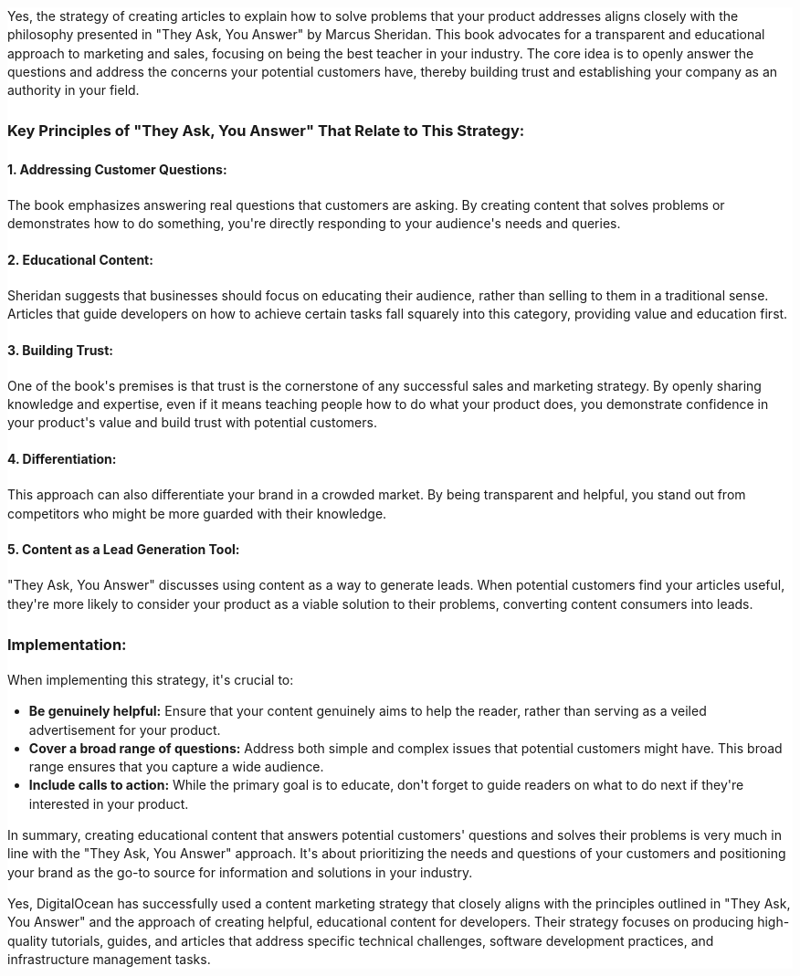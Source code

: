 Yes, the strategy of creating articles to explain how to solve problems that your product addresses aligns closely with the philosophy presented in "They Ask, You Answer" by Marcus Sheridan. This book advocates for a transparent and educational approach to marketing and sales, focusing on being the best teacher in your industry. The core idea is to openly answer the questions and address the concerns your potential customers have, thereby building trust and establishing your company as an authority in your field.

### Key Principles of "They Ask, You Answer" That Relate to This Strategy:

#### 1. **Addressing Customer Questions:**
The book emphasizes answering real questions that customers are asking. By creating content that solves problems or demonstrates how to do something, you're directly responding to your audience's needs and queries.

#### 2. **Educational Content:**
Sheridan suggests that businesses should focus on educating their audience, rather than selling to them in a traditional sense. Articles that guide developers on how to achieve certain tasks fall squarely into this category, providing value and education first.

#### 3. **Building Trust:**
One of the book's premises is that trust is the cornerstone of any successful sales and marketing strategy. By openly sharing knowledge and expertise, even if it means teaching people how to do what your product does, you demonstrate confidence in your product's value and build trust with potential customers.

#### 4. **Differentiation:**
This approach can also differentiate your brand in a crowded market. By being transparent and helpful, you stand out from competitors who might be more guarded with their knowledge.

#### 5. **Content as a Lead Generation Tool:**
"They Ask, You Answer" discusses using content as a way to generate leads. When potential customers find your articles useful, they're more likely to consider your product as a viable solution to their problems, converting content consumers into leads.

### Implementation:
When implementing this strategy, it's crucial to:

- **Be genuinely helpful:** Ensure that your content genuinely aims to help the reader, rather than serving as a veiled advertisement for your product.
- **Cover a broad range of questions:** Address both simple and complex issues that potential customers might have. This broad range ensures that you capture a wide audience.
- **Include calls to action:** While the primary goal is to educate, don't forget to guide readers on what to do next if they're interested in your product.

In summary, creating educational content that answers potential customers' questions and solves their problems is very much in line with the "They Ask, You Answer" approach. It's about prioritizing the needs and questions of your customers and positioning your brand as the go-to source for information and solutions in your industry.

Yes, DigitalOcean has successfully used a content marketing strategy that closely aligns with the principles outlined in "They Ask, You Answer" and the approach of creating helpful, educational content for developers. Their strategy focuses on producing high-quality tutorials, guides, and articles that address specific technical challenges, software development practices, and infrastructure management tasks.
